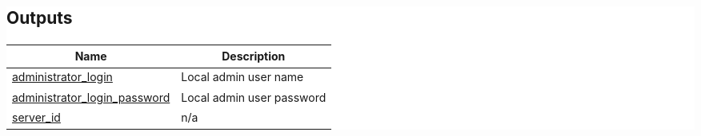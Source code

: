 ## Outputs

| Name | Description |
|------|-------------|
| <a name="output_administrator_login"></a> [administrator\_login](#output\_administrator\_login) | Local admin user name |
| <a name="output_administrator_login_password"></a> [administrator\_login\_password](#output\_administrator\_login\_password) | Local admin user password |
| <a name="output_server_id"></a> [server\_id](#output\_server\_id) | n/a |

